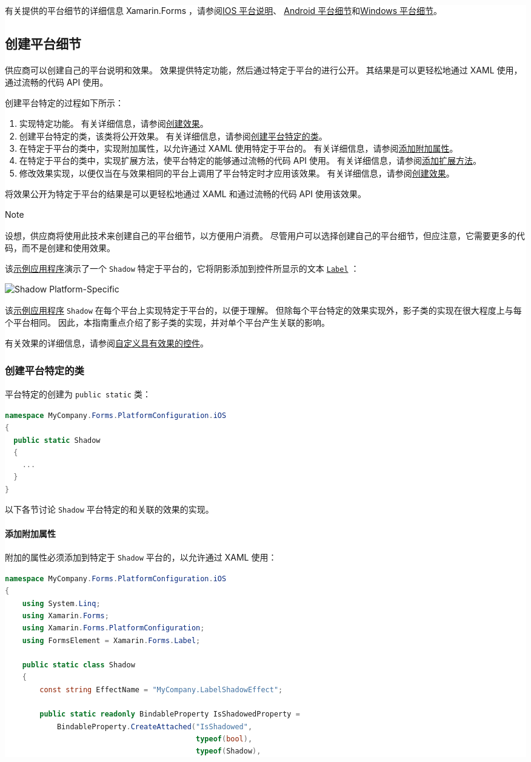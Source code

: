 有关提供的平台细节的详细信息 Xamarin.Forms ，请参阅[IOS 平台说明](~/xamarin-forms/platform/ios/index.md)、 [Android 平台细节](~/xamarin-forms/platform/android/index.md)和[Windows 平台细节](~/xamarin-forms/platform/windows/index.md)。

## <a name="creating-platform-specifics"></a>创建平台细节

供应商可以创建自己的平台说明和效果。 效果提供特定功能，然后通过特定于平台的进行公开。 其结果是可以更轻松地通过 XAML 使用，通过流畅的代码 API 使用。

创建平台特定的过程如下所示：

1. 实现特定功能。 有关详细信息，请参阅[创建效果](~/xamarin-forms/app-fundamentals/effects/creating.md)。
1. 创建平台特定的类，该类将公开效果。 有关详细信息，请参阅[创建平台特定的类](#creating-a-platform-specific-class)。
1. 在特定于平台的类中，实现附加属性，以允许通过 XAML 使用特定于平台的。 有关详细信息，请参阅[添加附加属性](#adding-an-attached-property)。
1. 在特定于平台的类中，实现扩展方法，使平台特定的能够通过流畅的代码 API 使用。 有关详细信息，请参阅[添加扩展方法](#adding-extension-methods)。
1. 修改效果实现，以便仅当在与效果相同的平台上调用了平台特定时才应用该效果。 有关详细信息，请参阅[创建效果](#creating-the-effect)。

将效果公开为特定于平台的结果是可以更轻松地通过 XAML 和通过流畅的代码 API 使用该效果。

> [!NOTE]
> 设想，供应商将使用此技术来创建自己的平台细节，以方便用户消费。 尽管用户可以选择创建自己的平台细节，但应注意，它需要更多的代码，而不是创建和使用效果。

该[示例应用程序](https://docs.microsoft.com/samples/xamarin/xamarin-forms-samples/userinterface-shadowplatformspecific)演示了一个 `Shadow` 特定于平台的，它将阴影添加到控件所显示的文本 [`Label`](xref:Xamarin.Forms.Label) ：

![](images/screenshots.png "Shadow Platform-Specific")

该[示例应用程序](https://docs.microsoft.com/samples/xamarin/xamarin-forms-samples/userinterface-shadowplatformspecific) `Shadow` 在每个平台上实现特定于平台的，以便于理解。 但除每个平台特定的效果实现外，影子类的实现在很大程度上与每个平台相同。 因此，本指南重点介绍了影子类的实现，并对单个平台产生关联的影响。

有关效果的详细信息，请参阅[自定义具有效果的控件](~/xamarin-forms/app-fundamentals/effects/index.md)。

### <a name="creating-a-platform-specific-class"></a>创建平台特定的类

平台特定的创建为 `public static` 类：

```csharp
namespace MyCompany.Forms.PlatformConfiguration.iOS
{
  public static Shadow
  {
    ...
  }
}
```

以下各节讨论 `Shadow` 平台特定的和关联的效果的实现。

#### <a name="adding-an-attached-property"></a>添加附加属性

附加的属性必须添加到特定于 `Shadow` 平台的，以允许通过 XAML 使用：

```csharp
namespace MyCompany.Forms.PlatformConfiguration.iOS
{
    using System.Linq;
    using Xamarin.Forms;
    using Xamarin.Forms.PlatformConfiguration;
    using FormsElement = Xamarin.Forms.Label;

    public static class Shadow
    {
        const string EffectName = "MyCompany.LabelShadowEffect";

        public static readonly BindableProperty IsShadowedProperty =
            BindableProperty.CreateAttached("IsShadowed",
                                            typeof(bool),
                                            typeof(Shadow),
```